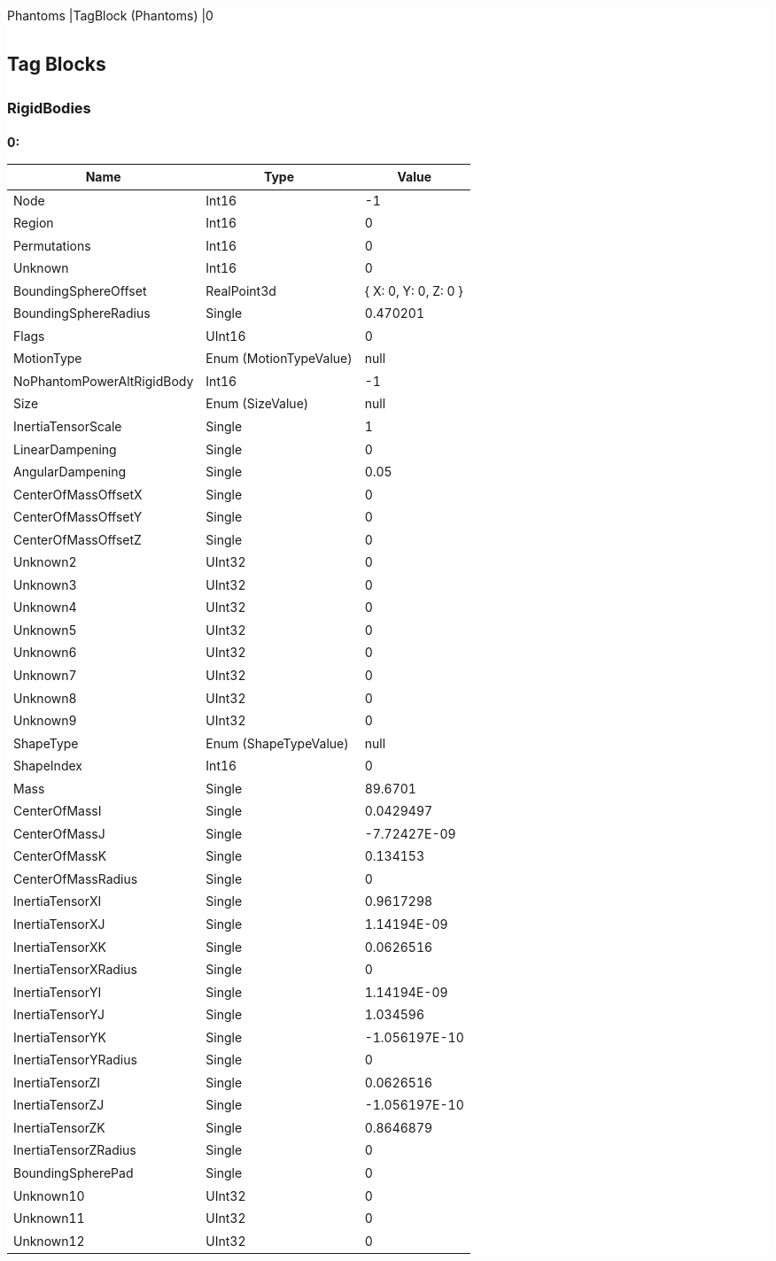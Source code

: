 Phantoms	|TagBlock (Phantoms)	|0


## Tag Blocks

### RigidBodies

**0:**

Name	| Type	| Value
---	|---	|---	|
Node	|Int16	|-1
Region	|Int16	|0
Permutations	|Int16	|0
Unknown	|Int16	|0
BoundingSphereOffset	|RealPoint3d	|{ X: 0, Y: 0, Z: 0 }
BoundingSphereRadius	|Single	|0.470201
Flags	|UInt16	|0
MotionType	|Enum (MotionTypeValue)	|null
NoPhantomPowerAltRigidBody	|Int16	|-1
Size	|Enum (SizeValue)	|null
InertiaTensorScale	|Single	|1
LinearDampening	|Single	|0
AngularDampening	|Single	|0.05
CenterOfMassOffsetX	|Single	|0
CenterOfMassOffsetY	|Single	|0
CenterOfMassOffsetZ	|Single	|0
Unknown2	|UInt32	|0
Unknown3	|UInt32	|0
Unknown4	|UInt32	|0
Unknown5	|UInt32	|0
Unknown6	|UInt32	|0
Unknown7	|UInt32	|0
Unknown8	|UInt32	|0
Unknown9	|UInt32	|0
ShapeType	|Enum (ShapeTypeValue)	|null
ShapeIndex	|Int16	|0
Mass	|Single	|89.6701
CenterOfMassI	|Single	|0.0429497
CenterOfMassJ	|Single	|-7.72427E-09
CenterOfMassK	|Single	|0.134153
CenterOfMassRadius	|Single	|0
InertiaTensorXI	|Single	|0.9617298
InertiaTensorXJ	|Single	|1.14194E-09
InertiaTensorXK	|Single	|0.0626516
InertiaTensorXRadius	|Single	|0
InertiaTensorYI	|Single	|1.14194E-09
InertiaTensorYJ	|Single	|1.034596
InertiaTensorYK	|Single	|-1.056197E-10
InertiaTensorYRadius	|Single	|0
InertiaTensorZI	|Single	|0.0626516
InertiaTensorZJ	|Single	|-1.056197E-10
InertiaTensorZK	|Single	|0.8646879
InertiaTensorZRadius	|Single	|0
BoundingSpherePad	|Single	|0
Unknown10	|UInt32	|0
Unknown11	|UInt32	|0
Unknown12	|UInt32	|0
